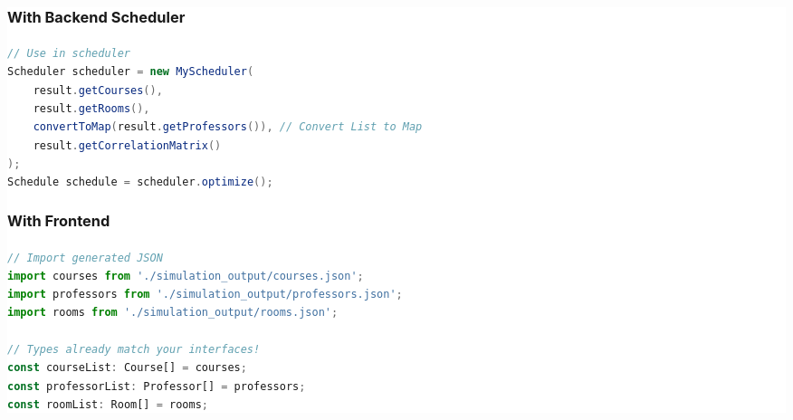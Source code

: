 ### With Backend Scheduler

```java
// Use in scheduler
Scheduler scheduler = new MyScheduler(
    result.getCourses(),
    result.getRooms(),
    convertToMap(result.getProfessors()), // Convert List to Map
    result.getCorrelationMatrix()
);
Schedule schedule = scheduler.optimize();
```

### With Frontend

```typescript
// Import generated JSON
import courses from './simulation_output/courses.json';
import professors from './simulation_output/professors.json';
import rooms from './simulation_output/rooms.json';

// Types already match your interfaces!
const courseList: Course[] = courses;
const professorList: Professor[] = professors;
const roomList: Room[] = rooms;
```

